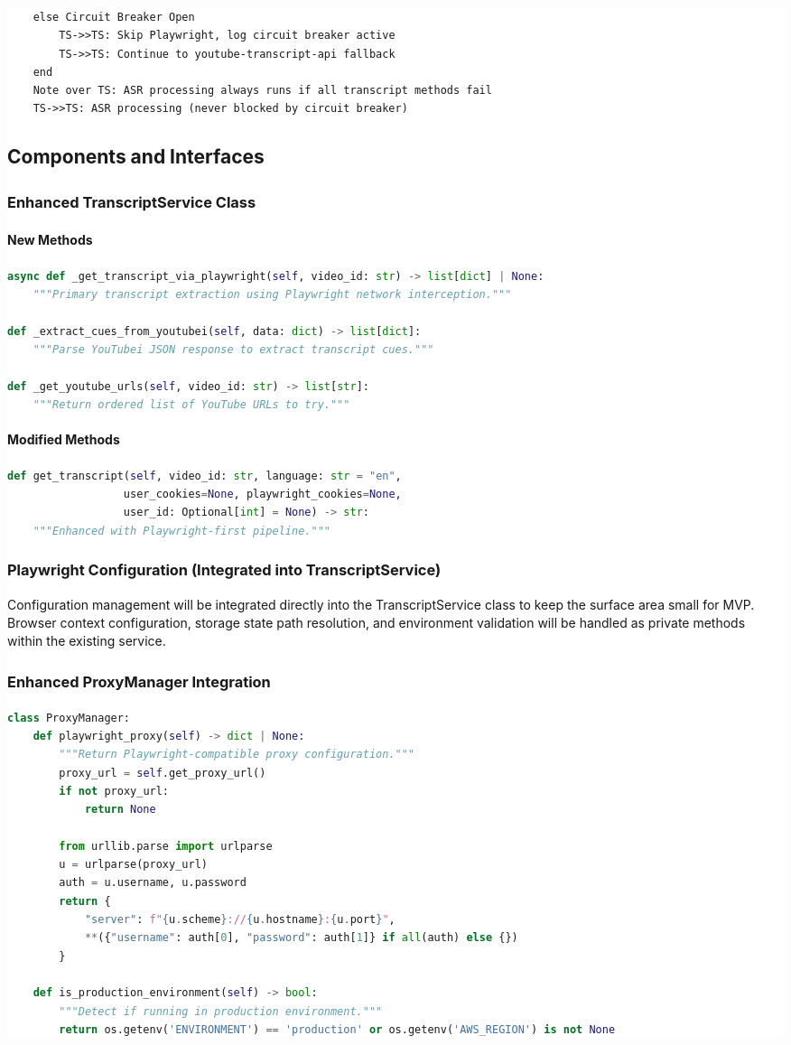 ```mermaid
    else Circuit Breaker Open
        TS->>TS: Skip Playwright, log circuit breaker active
        TS->>TS: Continue to youtube-transcript-api fallback
    end
    Note over TS: ASR processing always runs if all transcript methods fail
    TS->>TS: ASR processing (never blocked by circuit breaker)
```

## Components and Interfaces

### Enhanced TranscriptService Class

#### New Methods
```python
async def _get_transcript_via_playwright(self, video_id: str) -> list[dict] | None:
    """Primary transcript extraction using Playwright network interception."""
    
def _extract_cues_from_youtubei(self, data: dict) -> list[dict]:
    """Parse YouTubei JSON response to extract transcript cues."""
    
def _get_youtube_urls(self, video_id: str) -> list[str]:
    """Return ordered list of YouTube URLs to try."""
```

#### Modified Methods
```python
def get_transcript(self, video_id: str, language: str = "en", 
                  user_cookies=None, playwright_cookies=None, 
                  user_id: Optional[int] = None) -> str:
    """Enhanced with Playwright-first pipeline."""
```

### Playwright Configuration (Integrated into TranscriptService)

Configuration management will be integrated directly into the TranscriptService class to keep the surface area small for MVP. Browser context configuration, storage state path resolution, and environment validation will be handled as private methods within the existing service.

### Enhanced ProxyManager Integration

```python
class ProxyManager:
    def playwright_proxy(self) -> dict | None:
        """Return Playwright-compatible proxy configuration."""
        proxy_url = self.get_proxy_url()
        if not proxy_url:
            return None
            
        from urllib.parse import urlparse
        u = urlparse(proxy_url)
        auth = u.username, u.password
        return {
            "server": f"{u.scheme}://{u.hostname}:{u.port}",
            **({"username": auth[0], "password": auth[1]} if all(auth) else {})
        }
        
    def is_production_environment(self) -> bool:
        """Detect if running in production environment."""
        return os.getenv('ENVIRONMENT') == 'production' or os.getenv('AWS_REGION') is not None
```
